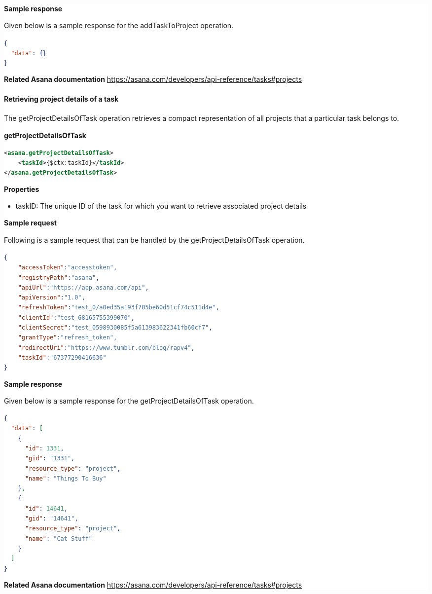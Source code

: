 **Sample response**

Given below is a sample response for the addTaskToProject operation.

```json
{
  "data": {}
}
```
**Related Asana documentation**
https://asana.com/developers/api-reference/tasks#projects

#### Retrieving project details of a task

The getProjectDetailsOfTask operation retrieves a compact representation of all projects that a particular task belongs to.

**getProjectDetailsOfTask**
```xml
<asana.getProjectDetailsOfTask>
    <taskId>{$ctx:taskId}</taskId>
</asana.getProjectDetailsOfTask>
```

**Properties**
* taskID: The unique ID of the task for which you want to retrieve associated project details

**Sample request**

Following is a sample request that can be handled by the getProjectDetailsOfTask operation.

```json
{
    "accessToken":"accesstoken",
    "registryPath":"asana",
    "apiUrl":"https://app.asana.com/api",
    "apiVersion":"1.0",
    "refreshToken":"test_0/a0ed35a193f705be60d51cf74c511d4e",
    "clientId":"test_68165755399070",
    "clientSecret":"test_0598930085f5a613983622341fb60cf7",
    "grantType":"refresh_token",
    "redirectUri":"https://www.tumblr.com/blog/rapv4",
    "taskId":"67377290416636"
}
```

**Sample response**

Given below is a sample response for the getProjectDetailsOfTask operation.

```json
{
  "data": [
    {
      "id": 1331,
      "gid": "1331",
      "resource_type": "project",
      "name": "Things To Buy"
    },
    {
      "id": 14641,
      "gid": "14641",
      "resource_type": "project",
      "name": "Cat Stuff"
    }
  ]
}
```
**Related Asana documentation**
https://asana.com/developers/api-reference/tasks#projects
